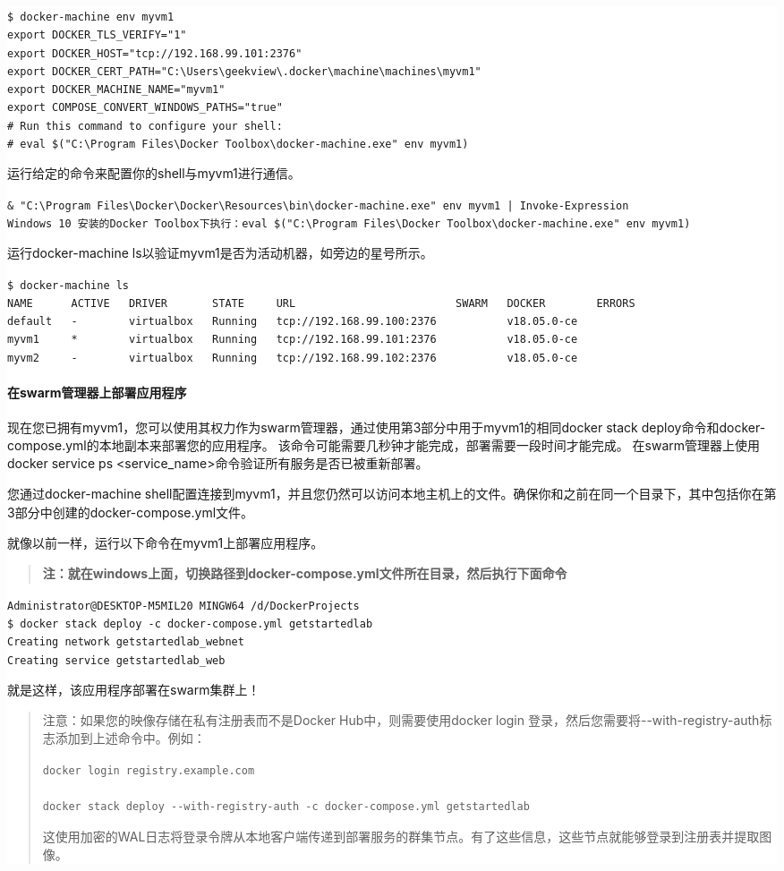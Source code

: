 ```
$ docker-machine env myvm1
export DOCKER_TLS_VERIFY="1"
export DOCKER_HOST="tcp://192.168.99.101:2376"
export DOCKER_CERT_PATH="C:\Users\geekview\.docker\machine\machines\myvm1"
export DOCKER_MACHINE_NAME="myvm1"
export COMPOSE_CONVERT_WINDOWS_PATHS="true"
# Run this command to configure your shell:
# eval $("C:\Program Files\Docker Toolbox\docker-machine.exe" env myvm1)
```

运行给定的命令来配置你的shell与myvm1进行通信。 

```
& "C:\Program Files\Docker\Docker\Resources\bin\docker-machine.exe" env myvm1 | Invoke-Expression
Windows 10 安装的Docker Toolbox下执行：eval $("C:\Program Files\Docker Toolbox\docker-machine.exe" env myvm1)
```

运行docker-machine ls以验证myvm1是否为活动机器，如旁边的星号所示。 

```
$ docker-machine ls
NAME      ACTIVE   DRIVER       STATE     URL                         SWARM   DOCKER        ERRORS
default   -        virtualbox   Running   tcp://192.168.99.100:2376           v18.05.0-ce
myvm1     *        virtualbox   Running   tcp://192.168.99.101:2376           v18.05.0-ce
myvm2     -        virtualbox   Running   tcp://192.168.99.102:2376           v18.05.0-ce
```

#### 在swarm管理器上部署应用程序 

现在您已拥有myvm1，您可以使用其权力作为swarm管理器，通过使用第3部分中用于myvm1的相同docker stack deploy命令和docker-compose.yml的本地副本来部署您的应用程序。 该命令可能需要几秒钟才能完成，部署需要一段时间才能完成。 在swarm管理器上使用docker service ps <service_name>命令验证所有服务是否已被重新部署。 

您通过docker-machine shell配置连接到myvm1，并且您仍然可以访问本地主机上的文件。确保你和之前在同一个目录下，其中包括你在第3部分中创建的docker-compose.yml文件。 

就像以前一样，运行以下命令在myvm1上部署应用程序。 

> **注：就在windows上面，切换路径到docker-compose.yml文件所在目录，然后执行下面命令**

```
Administrator@DESKTOP-M5MIL20 MINGW64 /d/DockerProjects
$ docker stack deploy -c docker-compose.yml getstartedlab
Creating network getstartedlab_webnet
Creating service getstartedlab_web
```

就是这样，该应用程序部署在swarm集群上！ 

> 注意：如果您的映像存储在私有注册表而不是Docker Hub中，则需要使用docker login <your-registry>登录，然后您需要将--with-registry-auth标志添加到上述命令中。例如： 
>
> ```
> docker login registry.example.com
> 
> docker stack deploy --with-registry-auth -c docker-compose.yml getstartedlab
> ```
>
> 这使用加密的WAL日志将登录令牌从本地客户端传递到部署服务的群集节点。有了这些信息，这些节点就能够登录到注册表并提取图像。 
